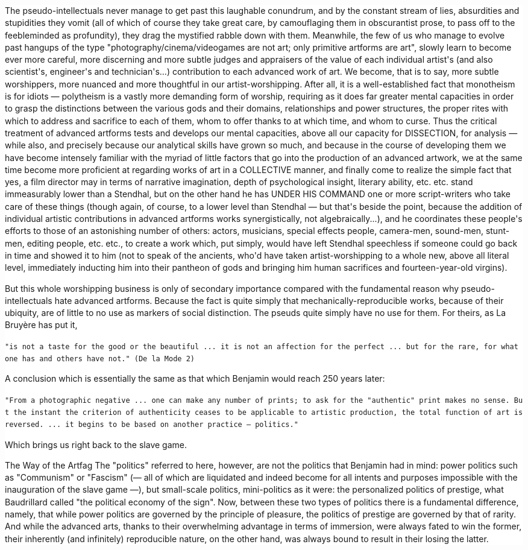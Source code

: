 The pseudo-intellectuals never manage to get past this laughable conundrum, and by the constant stream of lies, absurdities and stupidities they vomit (all of which of course they take great care, by camouflaging them in obscurantist prose, to pass off to the feebleminded as profundity), they drag the mystified rabble down with them. Meanwhile, the few of us who manage to evolve past hangups of the type "photography/cinema/videogames are not art; only primitive artforms are art", slowly learn to become ever more careful, more discerning and more subtle judges and appraisers of the value of each individual artist's (and also scientist's, engineer's and technician's...) contribution to each advanced work of art. We become, that is to say, more subtle worshippers, more nuanced and more thoughtful in our artist-worshipping. After all, it is a well-established fact that monotheism is for idiots — polytheism is a vastly more demanding form of worship, requiring as it does far greater mental capacities in order to grasp the distinctions between the various gods and their domains, relationships and power structures, the proper rites with which to address and sacrifice to each of them, whom to offer thanks to at which time, and whom to curse. Thus the critical treatment of advanced artforms tests and develops our mental capacities, above all our capacity for DISSECTION, for analysis — while also, and precisely because our analytical skills have grown so much, and because in the course of developing them we have become intensely familiar with the myriad of little factors that go into the production of an advanced artwork, we at the same time become more proficient at regarding works of art in a COLLECTIVE manner, and finally come to realize the simple fact that yes, a film director may in terms of narrative imagination, depth of psychological insight, literary ability, etc. etc. stand immeasurably lower than a Stendhal, but on the other hand he has UNDER HIS COMMAND one or more script-writers who take care of these things (though again, of course, to a lower level than Stendhal — but that's beside the point, because the addition of individual artistic contributions in advanced artforms works synergistically, not algebraically...), and he coordinates these people's efforts to those of an astonishing number of others: actors, musicians, special effects people, camera-men, sound-men, stunt-men, editing people, etc. etc., to create a work which, put simply, would have left Stendhal speechless if someone could go back in time and showed it to him (not to speak of the ancients, who'd have taken artist-worshipping to a whole new, above all literal level, immediately inducting him into their pantheon of gods and bringing him human sacrifices and fourteen-year-old virgins).

But this whole worshipping business is only of secondary importance compared with the fundamental reason why pseudo-intellectuals hate advanced artforms. Because the fact is quite simply that mechanically-reproducible works, because of their ubiquity, are of little to no use as markers of social distinction. The pseuds quite simply have no use for them. For theirs, as La Bruyère has put it,

    "is not a taste for the good or the beautiful ... it is not an affection for the perfect ... but for the rare, for what one has and others have not." (De la Mode 2) 

A conclusion which is essentially the same as that which Benjamin would reach 250 years later:

    "From a photographic negative ... one can make any number of prints; to ask for the "authentic" print makes no sense. But the instant the criterion of authenticity ceases to be applicable to artistic production, the total function of art is reversed. ... it begins to be based on another practice — politics." 

Which brings us right back to the slave game.

The Way of the Artfag
The "politics" referred to here, however, are not the politics that Benjamin had in mind: power politics such as "Communism" or "Fascism" (— all of which are liquidated and indeed become for all intents and purposes impossible with the inauguration of the slave game —), but small-scale politics, mini-politics as it were: the personalized politics of prestige, what Baudrillard called "the political economy of the sign". Now, between these two types of politics there is a fundamental difference, namely, that while power politics are governed by the principle of pleasure, the politics of prestige are governed by that of rarity. And while the advanced arts, thanks to their overwhelming advantage in terms of immersion, were always fated to win the former, their inherently (and infinitely) reproducible nature, on the other hand, was always bound to result in their losing the latter.
